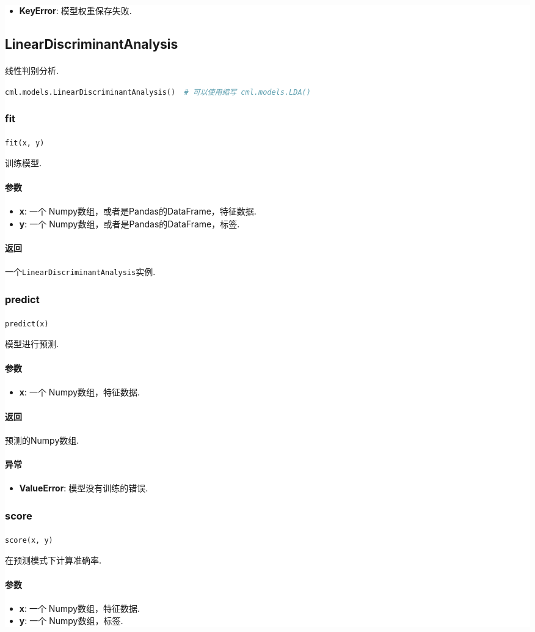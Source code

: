 * <b>KeyError</b>: 模型权重保存失败.

## LinearDiscriminantAnalysis

线性判别分析.

```python
cml.models.LinearDiscriminantAnalysis()  # 可以使用缩写 cml.models.LDA()
```

### fit

```python
fit(x, y)
```

训练模型.

#### 参数

* <b>x</b>: 一个 Numpy数组，或者是Pandas的DataFrame，特征数据.
* <b>y</b>: 一个 Numpy数组，或者是Pandas的DataFrame，标签.

#### 返回

一个```LinearDiscriminantAnalysis```实例.

### predict

```python
predict(x)
```

模型进行预测.

#### 参数

* <b>x</b>: 一个 Numpy数组，特征数据.

#### 返回

预测的Numpy数组.

#### 异常

* <b>ValueError</b>: 模型没有训练的错误.

### score

```python
score(x, y)
```

在预测模式下计算准确率.

#### 参数

* <b>x</b>: 一个 Numpy数组，特征数据.
* <b>y</b>: 一个 Numpy数组，标签.
